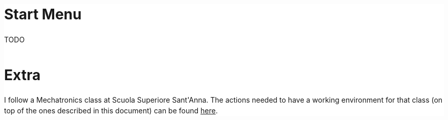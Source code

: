 # Start Menu
TODO

# Extra

I follow a Mechatronics class at Scuola Superiore Sant'Anna. The actions needed to have a working environment for that class (on top of the ones described in this document) can be found [here](./Extra-Mechatronics.md).